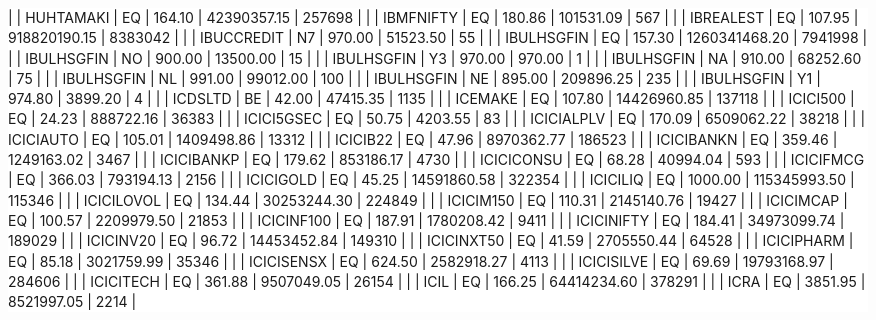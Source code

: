 |  | HUHTAMAKI | EQ | 164.10 | 42390357.15 | 257698 |
|  | IBMFNIFTY | EQ | 180.86 | 101531.09 | 567 |
|  | IBREALEST | EQ | 107.95 | 918820190.15 | 8383042 |
|  | IBUCCREDIT | N7 | 970.00 | 51523.50 | 55 |
|  | IBULHSGFIN | EQ | 157.30 | 1260341468.20 | 7941998 |
|  | IBULHSGFIN | NO | 900.00 | 13500.00 | 15 |
|  | IBULHSGFIN | Y3 | 970.00 | 970.00 | 1 |
|  | IBULHSGFIN | NA | 910.00 | 68252.60 | 75 |
|  | IBULHSGFIN | NL | 991.00 | 99012.00 | 100 |
|  | IBULHSGFIN | NE | 895.00 | 209896.25 | 235 |
|  | IBULHSGFIN | Y1 | 974.80 | 3899.20 | 4 |
|  | ICDSLTD | BE | 42.00 | 47415.35 | 1135 |
|  | ICEMAKE | EQ | 107.80 | 14426960.85 | 137118 |
|  | ICICI500 | EQ | 24.23 | 888722.16 | 36383 |
|  | ICICI5GSEC | EQ | 50.75 | 4203.55 | 83 |
|  | ICICIALPLV | EQ | 170.09 | 6509062.22 | 38218 |
|  | ICICIAUTO | EQ | 105.01 | 1409498.86 | 13312 |
|  | ICICIB22 | EQ | 47.96 | 8970362.77 | 186523 |
|  | ICICIBANKN | EQ | 359.46 | 1249163.02 | 3467 |
|  | ICICIBANKP | EQ | 179.62 | 853186.17 | 4730 |
|  | ICICICONSU | EQ | 68.28 | 40994.04 | 593 |
|  | ICICIFMCG | EQ | 366.03 | 793194.13 | 2156 |
|  | ICICIGOLD | EQ | 45.25 | 14591860.58 | 322354 |
|  | ICICILIQ | EQ | 1000.00 | 115345993.50 | 115346 |
|  | ICICILOVOL | EQ | 134.44 | 30253244.30 | 224849 |
|  | ICICIM150 | EQ | 110.31 | 2145140.76 | 19427 |
|  | ICICIMCAP | EQ | 100.57 | 2209979.50 | 21853 |
|  | ICICINF100 | EQ | 187.91 | 1780208.42 | 9411 |
|  | ICICINIFTY | EQ | 184.41 | 34973099.74 | 189029 |
|  | ICICINV20 | EQ | 96.72 | 14453452.84 | 149310 |
|  | ICICINXT50 | EQ | 41.59 | 2705550.44 | 64528 |
|  | ICICIPHARM | EQ | 85.18 | 3021759.99 | 35346 |
|  | ICICISENSX | EQ | 624.50 | 2582918.27 | 4113 |
|  | ICICISILVE | EQ | 69.69 | 19793168.97 | 284606 |
|  | ICICITECH | EQ | 361.88 | 9507049.05 | 26154 |
|  | ICIL | EQ | 166.25 | 64414234.60 | 378291 |
|  | ICRA | EQ | 3851.95 | 8521997.05 | 2214 |